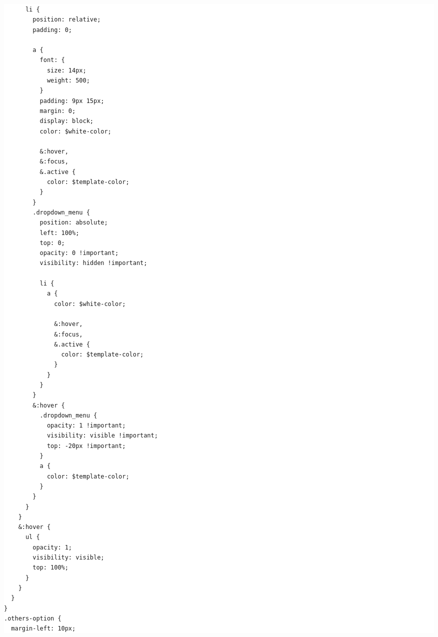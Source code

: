           li {
            position: relative;
            padding: 0;

            a {
              font: {
                size: 14px;
                weight: 500;
              }
              padding: 9px 15px;
              margin: 0;
              display: block;
              color: $white-color;

              &:hover,
              &:focus,
              &.active {
                color: $template-color;
              }
            }
            .dropdown_menu {
              position: absolute;
              left: 100%;
              top: 0;
              opacity: 0 !important;
              visibility: hidden !important;

              li {
                a {
                  color: $white-color;

                  &:hover,
                  &:focus,
                  &.active {
                    color: $template-color;
                  }
                }
              }
            }
            &:hover {
              .dropdown_menu {
                opacity: 1 !important;
                visibility: visible !important;
                top: -20px !important;
              }
              a {
                color: $template-color;
              }
            }
          }
        }
        &:hover {
          ul {
            opacity: 1;
            visibility: visible;
            top: 100%;
          }
        }
      }
    }
    .others-option {
      margin-left: 10px;
